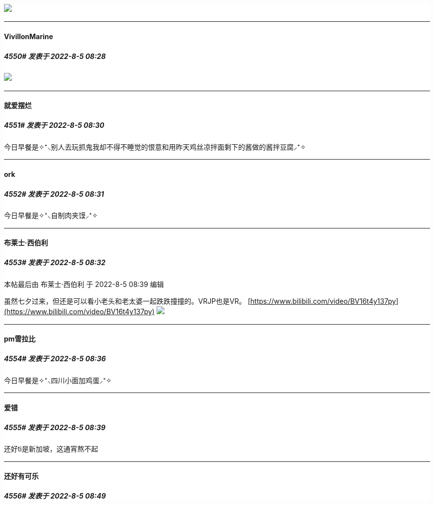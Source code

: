 <img src="https://s1.328888.xyz/2022/08/05/jSiXr.gif" referrerpolicy="no-referrer">

*****

####  VivillonMarine  
##### 4550#       发表于 2022-8-5 08:28

<img src="https://p.sda1.dev/6/039e2e27f967db887e4505549374659d/826270416.gif" referrerpolicy="no-referrer">

*****

####  就爱摆烂  
##### 4551#       发表于 2022-8-5 08:30

今日早餐是✧⁺⸜别人去玩抓鬼我却不得不睡觉的恨意和用昨天鸡丝凉拌面剩下的酱做的酱拌豆腐⸝⁺✧



*****

####  ork  
##### 4552#       发表于 2022-8-5 08:31

 今日早餐是✧⁺⸜自制肉夹馍⸝⁺✧

*****

####  布莱士·西伯利  
##### 4553#       发表于 2022-8-5 08:32

 本帖最后由 布莱士·西伯利 于 2022-8-5 08:39 编辑 

虽然七夕过来，但还是可以看小老头和老太婆一起跌跌撞撞的。VRJP也是VR。
[https://www.bilibili.com/video/BV16t4y137py](https://www.bilibili.com/video/BV16t4y137py)
<img src="https://i.postimg.cc/hjHwsvTV/1.jpg" referrerpolicy="no-referrer">

*****

####  pm雪拉比  
##### 4554#       发表于 2022-8-5 08:36

今日早餐是✧⁺⸜四川小面加鸡蛋⸝⁺✧

*****

####  爱错  
##### 4555#       发表于 2022-8-5 08:39

还好ti是新加坡，这通宵熬不起



*****

####  还好有可乐  
##### 4556#       发表于 2022-8-5 08:49

